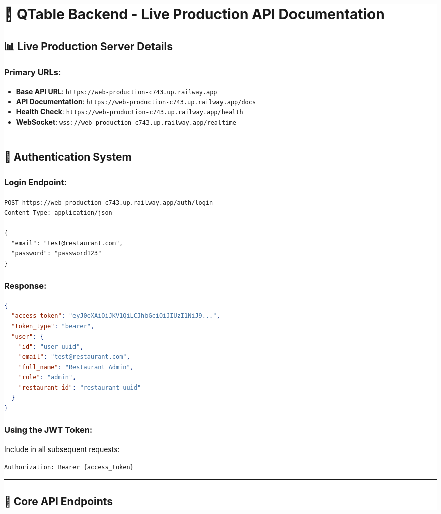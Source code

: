 # 🚀 QTable Backend - Live Production API Documentation

## 📊 **Live Production Server Details**

### **Primary URLs:**
- **Base API URL**: `https://web-production-c743.up.railway.app`
- **API Documentation**: `https://web-production-c743.up.railway.app/docs`
- **Health Check**: `https://web-production-c743.up.railway.app/health`
- **WebSocket**: `wss://web-production-c743.up.railway.app/realtime`

---

## 🔐 **Authentication System**

### **Login Endpoint:**
```
POST https://web-production-c743.up.railway.app/auth/login
Content-Type: application/json

{
  "email": "test@restaurant.com",
  "password": "password123"
}
```

### **Response:**
```json
{
  "access_token": "eyJ0eXAiOiJKV1QiLCJhbGciOiJIUzI1NiJ9...",
  "token_type": "bearer",
  "user": {
    "id": "user-uuid",
    "email": "test@restaurant.com",
    "full_name": "Restaurant Admin",
    "role": "admin",
    "restaurant_id": "restaurant-uuid"
  }
}
```

### **Using the JWT Token:**
Include in all subsequent requests:
```
Authorization: Bearer {access_token}
```

---

## 🏪 **Core API Endpoints**
